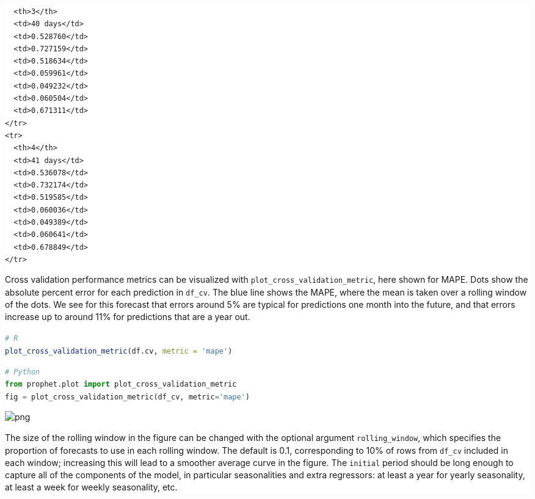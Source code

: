       <th>3</th>
      <td>40 days</td>
      <td>0.528760</td>
      <td>0.727159</td>
      <td>0.518634</td>
      <td>0.059961</td>
      <td>0.049232</td>
      <td>0.060504</td>
      <td>0.671311</td>
    </tr>
    <tr>
      <th>4</th>
      <td>41 days</td>
      <td>0.536078</td>
      <td>0.732174</td>
      <td>0.519585</td>
      <td>0.060036</td>
      <td>0.049389</td>
      <td>0.060641</td>
      <td>0.678849</td>
    </tr>
  </tbody>
</table>
</div>



Cross validation performance metrics can be visualized with `plot_cross_validation_metric`, here shown for MAPE. Dots show the absolute percent error for each prediction in `df_cv`. The blue line shows the MAPE, where the mean is taken over a rolling window of the dots. We see for this forecast that errors around 5% are typical for predictions one month into the future, and that errors increase up to around 11% for predictions that are a year out.


```R
# R
plot_cross_validation_metric(df.cv, metric = 'mape')
```
```python
# Python
from prophet.plot import plot_cross_validation_metric
fig = plot_cross_validation_metric(df_cv, metric='mape')
```

![png](/prophet/static/diagnostics_files/diagnostics_17_0.png)


The size of the rolling window in the figure can be changed with the optional argument `rolling_window`, which specifies the proportion of forecasts to use in each rolling window. The default is 0.1, corresponding to 10% of rows from `df_cv` included in each window; increasing this will lead to a smoother average curve in the figure. The `initial` period should be long enough to capture all of the components of the model, in particular seasonalities and extra regressors: at least a year for yearly seasonality, at least a week for weekly seasonality, etc.



